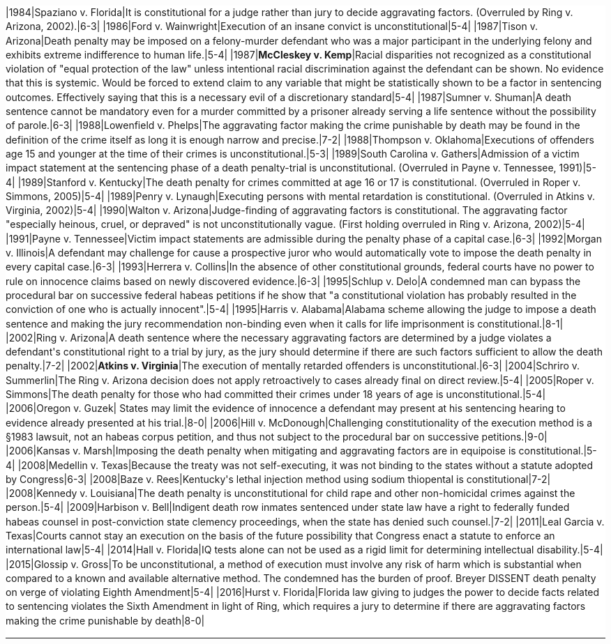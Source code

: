 |1984|Spaziano v. Florida|It is constitutional for a judge rather than jury to decide aggravating factors. (Overruled by Ring v. Arizona, 2002).|6-3|
|1986|Ford v. Wainwright|Execution of an insane convict is unconstitutional|5-4|
|1987|Tison v. Arizona|Death penalty may be imposed on a felony-murder defendant who was a major participant in the underlying felony and exhibits extreme indifference to human life.|5-4|
|1987|**McCleskey v. Kemp**|Racial disparities not recognized as a constitutional violation of "equal protection of the law" unless intentional racial discrimination against the defendant can be shown. No evidence that this is systemic. Would be forced to extend claim to any variable that might be statistically shown to be a factor in sentencing outcomes. Effectively saying that this is a necessary evil of a discretionary standard|5-4|
|1987|Sumner v. Shuman|A death sentence cannot be mandatory even for a murder committed by a prisoner already serving a life sentence without the possibility of parole.|6-3|
|1988|Lowenfield v. Phelps|The aggravating factor making the crime punishable by death may be found in the definition of the crime itself as long it is enough narrow and precise.|7-2|
|1988|Thompson v. Oklahoma|Executions of offenders age 15 and younger at the time of their crimes is unconstitutional.|5-3|
|1989|South Carolina v. Gathers|Admission of a victim impact statement at the sentencing phase of a death penalty-trial is unconstitutional. (Overruled in Payne v. Tennessee, 1991)|5-4|
|1989|Stanford v. Kentucky|The death penalty for crimes committed at age 16 or 17 is constitutional. (Overruled in Roper v. Simmons, 2005)|5-4|
|1989|Penry v. Lynaugh|Executing persons with mental retardation is constitutional. (Overruled in Atkins v. Virginia, 2002)|5-4|
|1990|Walton v. Arizona|Judge-finding of aggravating factors is constitutional. The aggravating factor "especially heinous, cruel, or depraved" is not unconstitutionally vague. (First holding overruled in Ring v. Arizona, 2002)|5-4|
|1991|Payne v. Tennessee|Victim impact statements are admissible during the penalty phase of a capital case.|6-3|
|1992|Morgan v. Illinois|A defendant may challenge for cause a prospective juror who would automatically vote to impose the death penalty in every capital case.|6-3|
|1993|Herrera v. Collins|In the absence of other constitutional grounds, federal courts have no power to rule on innocence claims based on newly discovered evidence.|6-3|
|1995|Schlup v. Delo|A condemned man can bypass the procedural bar on successive federal habeas petitions if he show that "a constitutional violation has probably resulted in the conviction of one who is actually innocent".|5-4|
|1995|Harris v. Alabama|Alabama scheme allowing the judge to impose a death sentence and making the jury recommendation non-binding even when it calls for life imprisonment is constitutional.|8-1|
|2002|Ring v. Arizona|A death sentence where the necessary aggravating factors are determined by a judge violates a defendant's constitutional right to a trial by jury, as the jury should determine if there are such factors sufficient to allow the death penalty.|7-2|
|2002|**Atkins v. Virginia**|The execution of mentally retarded offenders is unconstitutional.|6-3|
|2004|Schriro v. Summerlin|The Ring v. Arizona decision does not apply retroactively to cases already final on direct review.|5-4|
|2005|Roper v. Simmons|The death penalty for those who had committed their crimes under 18 years of age is unconstitutional.|5-4|
|2006|Oregon v. Guzek| States may limit the evidence of innocence a defendant may present at his sentencing hearing to evidence already presented at his trial.|8-0|
|2006|Hill v. McDonough|Challenging constitutionality of the execution method is a §1983 lawsuit, not an habeas corpus petition, and thus not subject to the procedural bar on successive petitions.|9-0|
|2006|Kansas v. Marsh|Imposing the death penalty when mitigating and aggravating factors are in equipoise is constitutional.|5-4|
|2008|Medellin v. Texas|Because the treaty was not self-executing, it was not binding to the states without a statute adopted by Congress|6-3|
|2008|Baze v. Rees|Kentucky's lethal injection method using sodium thiopental is constitutional|7-2|
|2008|Kennedy v. Louisiana|The death penalty is unconstitutional for child rape and other non-homicidal crimes against the person.|5-4|
|2009|Harbison v. Bell|Indigent death row inmates sentenced under state law have a right to federally funded habeas counsel in post-conviction state clemency proceedings, when the state has denied such counsel.|7-2|
|2011|Leal Garcia v. Texas|Courts cannot stay an execution on the basis of the future possibility that Congress enact a statute to enforce an international law|5-4|
|2014|Hall v. Florida|IQ tests alone can not be used as a rigid limit for determining intellectual disability.|5-4|
|2015|Glossip v. Gross|To be unconstitutional, a method of execution must involve any risk of harm which is substantial when compared to a known and available alternative method. The condemned has the burden of proof. Breyer DISSENT death penalty on verge of violating Eighth Amendment|5-4|
|2016|Hurst v. Florida|Florida law giving to judges the power to decide facts related to sentencing violates the Sixth Amendment in light of Ring, which requires a jury to determine if there are aggravating factors making the crime punishable by death|8-0|

  ---
